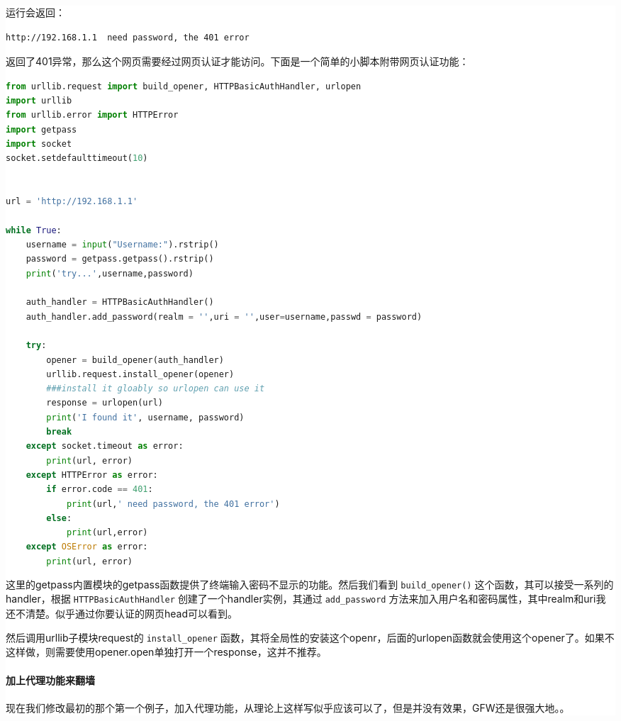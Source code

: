 运行会返回：

```
http://192.168.1.1  need password, the 401 error
```

返回了401异常，那么这个网页需要经过网页认证才能访问。下面是一个简单的小脚本附带网页认证功能：

```python
from urllib.request import build_opener, HTTPBasicAuthHandler, urlopen
import urllib
from urllib.error import HTTPError
import getpass
import socket
socket.setdefaulttimeout(10)


url = 'http://192.168.1.1'

while True:
    username = input("Username:").rstrip()
    password = getpass.getpass().rstrip()
    print('try...',username,password)

    auth_handler = HTTPBasicAuthHandler()
    auth_handler.add_password(realm = '',uri = '',user=username,passwd = password)

    try:
        opener = build_opener(auth_handler)
        urllib.request.install_opener(opener)
        ###install it gloably so urlopen can use it
        response = urlopen(url)
        print('I found it', username, password)
        break
    except socket.timeout as error:
        print(url, error)
    except HTTPError as error:
        if error.code == 401:
            print(url,' need password, the 401 error')
        else:
            print(url,error)
    except OSError as error:
        print(url, error)
```

这里的getpass内置模块的getpass函数提供了终端输入密码不显示的功能。然后我们看到 `build_opener()` 这个函数，其可以接受一系列的handler，根据 `HTTPBasicAuthHandler` 创建了一个handler实例，其通过 `add_password` 方法来加入用户名和密码属性，其中realm和uri我还不清楚。似乎通过你要认证的网页head可以看到。

然后调用urllib子模块request的 `install_opener` 函数，其将全局性的安装这个openr，后面的urlopen函数就会使用这个opener了。如果不这样做，则需要使用opener.open单独打开一个response，这并不推荐。

#### 加上代理功能来翻墙

现在我们修改最初的那个第一个例子，加入代理功能，从理论上这样写似乎应该可以了，但是并没有效果，GFW还是很强大地。。
